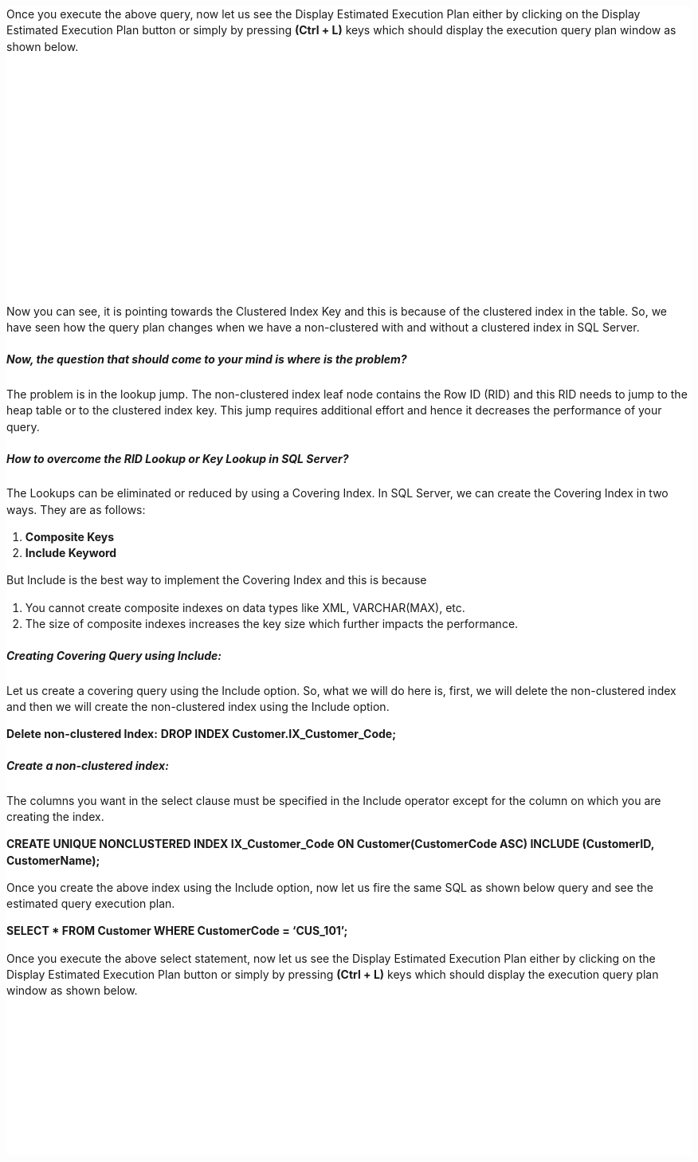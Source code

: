 Once you execute the above query, now let us see the Display Estimated Execution Plan either by clicking on the Display Estimated Execution Plan button or simply by pressing **(Ctrl + L)** keys which should display the execution query plan window as shown below.

![Non-Clustered Index Leaf Node Pointing towards Clustered Index Key](data:image/svg+xml,%3Csvg%20xmlns=%22http://www.w3.org/2000/svg%22%20width=%22585%22%20height=%22279%22%3E%3C/svg%3E "Non-Clustered Index Leaf Node Pointing towards Clustered Index Key")

Now you can see, it is pointing towards the Clustered Index Key and this is because of the clustered index in the table. So, we have seen how the query plan changes when we have a non-clustered with and without a clustered index in SQL Server.

##### **Now, the question that should come to your mind is where is the problem?**

The problem is in the lookup jump. The non-clustered index leaf node contains the Row ID (RID) and this RID needs to jump to the heap table or to the clustered index key. This jump requires additional effort and hence it decreases the performance of your query.

##### **How to overcome the RID Lookup or Key Lookup in SQL Server?**

The Lookups can be eliminated or reduced by using a Covering Index. In SQL Server, we can create the Covering Index in two ways. They are as follows:

1. **Composite Keys**
2. **Include Keyword**

But Include is the best way to implement the Covering Index and this is because

1. You cannot create composite indexes on data types like XML, VARCHAR(MAX), etc.
2. The size of composite indexes increases the key size which further impacts the performance.

##### **Creating Covering Query using Include:**

Let us create a covering query using the Include option. So, what we will do here is, first, we will delete the non-clustered index and then we will create the non-clustered index using the Include option.

**Delete non-clustered Index:** **DROP INDEX Customer.IX\_Customer\_Code;**

##### **Create a non-clustered index:**

The columns you want in the select clause must be specified in the Include operator except for the column on which you are creating the index.

**CREATE UNIQUE NONCLUSTERED INDEX IX\_Customer\_Code ON Customer(CustomerCode ASC) INCLUDE (CustomerID, CustomerName);**

Once you create the above index using the Include option, now let us fire the same SQL as shown below query and see the estimated query execution plan.

**SELECT \* FROM Customer WHERE CustomerCode = ‘CUS\_101’;**

Once you execute the above select statement, now let us see the Display Estimated Execution Plan either by clicking on the Display Estimated Execution Plan button or simply by pressing **(Ctrl + L)** keys which should display the execution query plan window as shown below.

![how to use a Covering Index to reduce RID lookup in SQL Server](data:image/svg+xml,%3Csvg%20xmlns=%22http://www.w3.org/2000/svg%22%20width=%22572%22%20height=%22177%22%3E%3C/svg%3E "how to use a Covering Index to reduce RID lookup in SQL Server")
